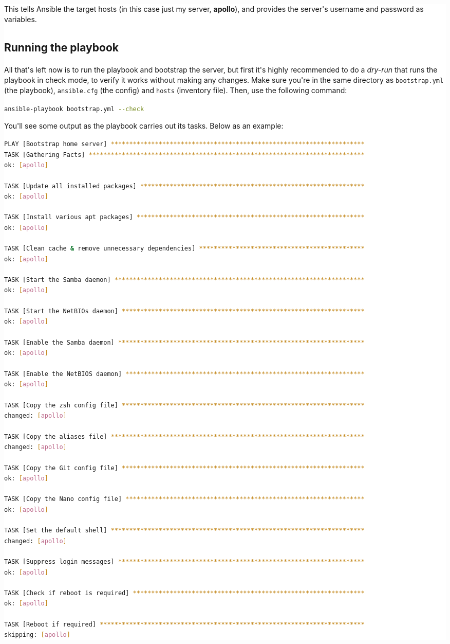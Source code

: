 This tells Ansible the target hosts (in this case just my server, **apollo**), and provides the server's username and password as variables.

## Running the playbook

All that's left now is to run the playbook and bootstrap the server, but first it's highly recommended to do a <em>dry-run</em> that runs the playbook in check mode, to verify it works without making any changes. Make sure you're in the same directory as `bootstrap.yml` (the playbook), `ansible.cfg` (the config) and `hosts` (inventory file). Then, use the following command:

```bash
ansible-playbook bootstrap.yml --check
```

You'll see some output as the playbook carries out its tasks. Below as an example:

```bash
PLAY [Bootstrap home server] *********************************************************************
TASK [Gathering Facts] ***************************************************************************
ok: [apollo]

TASK [Update all installed packages] *************************************************************
ok: [apollo]

TASK [Install various apt packages] **************************************************************
ok: [apollo]

TASK [Clean cache & remove unnecessary dependencies] *********************************************
ok: [apollo]

TASK [Start the Samba daemon] ********************************************************************
ok: [apollo]

TASK [Start the NetBIOs daemon] ******************************************************************
ok: [apollo]

TASK [Enable the Samba daemon] *******************************************************************
ok: [apollo]

TASK [Enable the NetBIOS daemon] *****************************************************************
ok: [apollo]

TASK [Copy the zsh config file] ******************************************************************
changed: [apollo]

TASK [Copy the aliases file] *********************************************************************
changed: [apollo]

TASK [Copy the Git config file] ******************************************************************
ok: [apollo]

TASK [Copy the Nano config file] *****************************************************************
ok: [apollo]

TASK [Set the default shell] *********************************************************************
changed: [apollo]

TASK [Suppress login messages] *******************************************************************
ok: [apollo]

TASK [Check if reboot is required] ***************************************************************
ok: [apollo]

TASK [Reboot if required] ************************************************************************
skipping: [apollo]
```